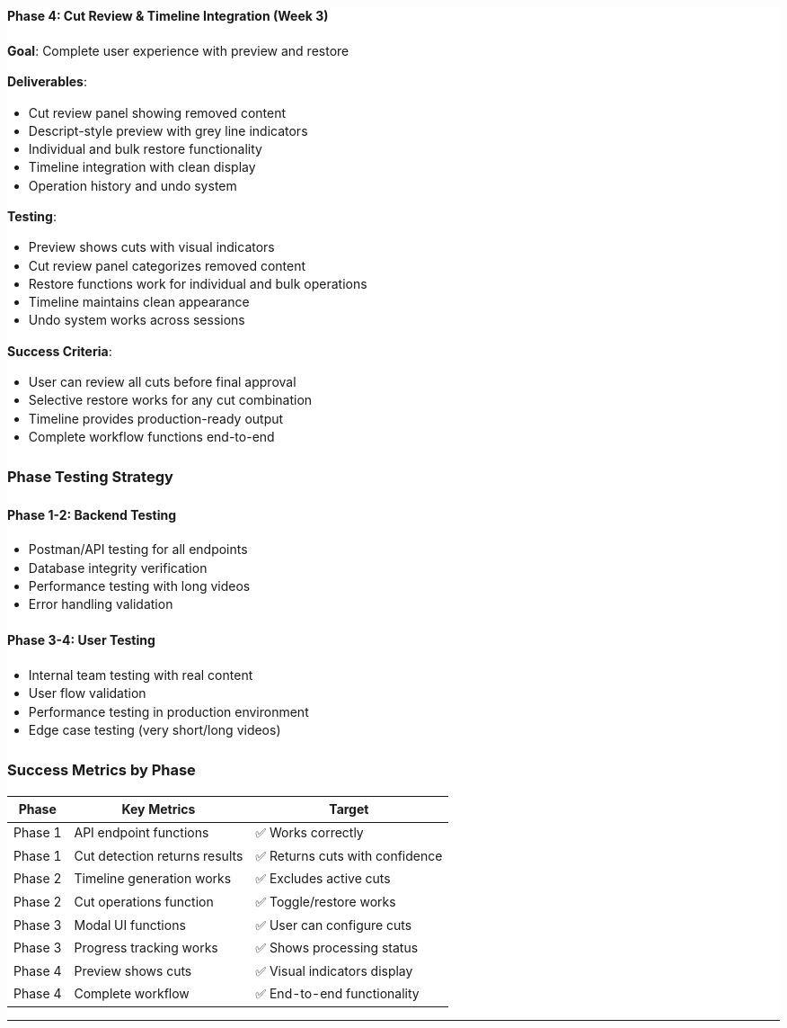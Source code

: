 
#### **Phase 4: Cut Review & Timeline Integration (Week 3)**
**Goal**: Complete user experience with preview and restore

**Deliverables**:
- Cut review panel showing removed content
- Descript-style preview with grey line indicators
- Individual and bulk restore functionality
- Timeline integration with clean display
- Operation history and undo system

**Testing**:
- Preview shows cuts with visual indicators
- Cut review panel categorizes removed content
- Restore functions work for individual and bulk operations
- Timeline maintains clean appearance
- Undo system works across sessions

**Success Criteria**:
- User can review all cuts before final approval
- Selective restore works for any cut combination
- Timeline provides production-ready output
- Complete workflow functions end-to-end

### Phase Testing Strategy

#### Phase 1-2: Backend Testing
- Postman/API testing for all endpoints
- Database integrity verification
- Performance testing with long videos
- Error handling validation

#### Phase 3-4: User Testing
- Internal team testing with real content
- User flow validation
- Performance testing in production environment
- Edge case testing (very short/long videos)

### Success Metrics by Phase

| Phase | Key Metrics | Target |
|-------|-------------|--------|
| Phase 1 | API endpoint functions | ✅ Works correctly |
| Phase 1 | Cut detection returns results | ✅ Returns cuts with confidence |
| Phase 2 | Timeline generation works | ✅ Excludes active cuts |
| Phase 2 | Cut operations function | ✅ Toggle/restore works |
| Phase 3 | Modal UI functions | ✅ User can configure cuts |
| Phase 3 | Progress tracking works | ✅ Shows processing status |
| Phase 4 | Preview shows cuts | ✅ Visual indicators display |
| Phase 4 | Complete workflow | ✅ End-to-end functionality |

---